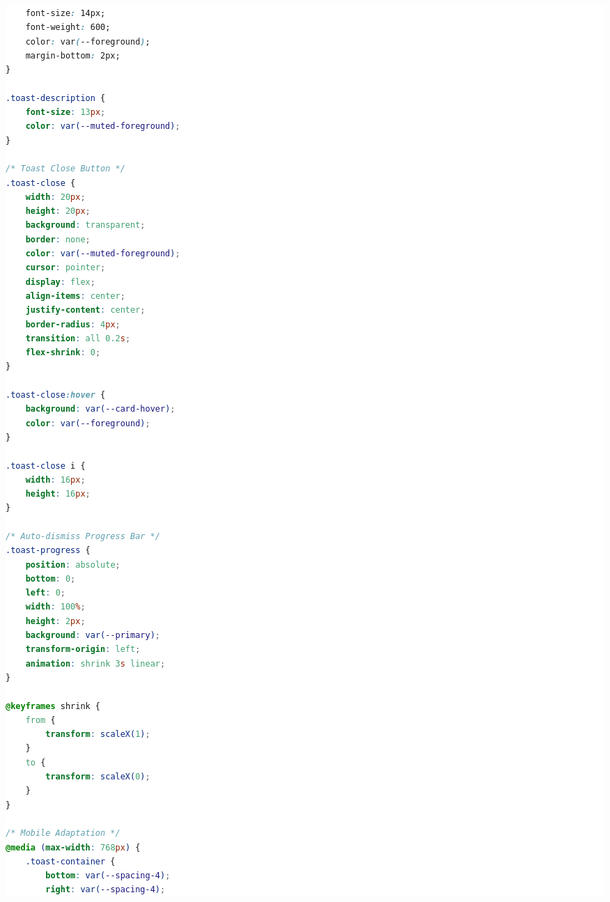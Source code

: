 ```css
    font-size: 14px;
    font-weight: 600;
    color: var(--foreground);
    margin-bottom: 2px;
}

.toast-description {
    font-size: 13px;
    color: var(--muted-foreground);
}

/* Toast Close Button */
.toast-close {
    width: 20px;
    height: 20px;
    background: transparent;
    border: none;
    color: var(--muted-foreground);
    cursor: pointer;
    display: flex;
    align-items: center;
    justify-content: center;
    border-radius: 4px;
    transition: all 0.2s;
    flex-shrink: 0;
}

.toast-close:hover {
    background: var(--card-hover);
    color: var(--foreground);
}

.toast-close i {
    width: 16px;
    height: 16px;
}

/* Auto-dismiss Progress Bar */
.toast-progress {
    position: absolute;
    bottom: 0;
    left: 0;
    width: 100%;
    height: 2px;
    background: var(--primary);
    transform-origin: left;
    animation: shrink 3s linear;
}

@keyframes shrink {
    from {
        transform: scaleX(1);
    }
    to {
        transform: scaleX(0);
    }
}

/* Mobile Adaptation */
@media (max-width: 768px) {
    .toast-container {
        bottom: var(--spacing-4);
        right: var(--spacing-4);
```